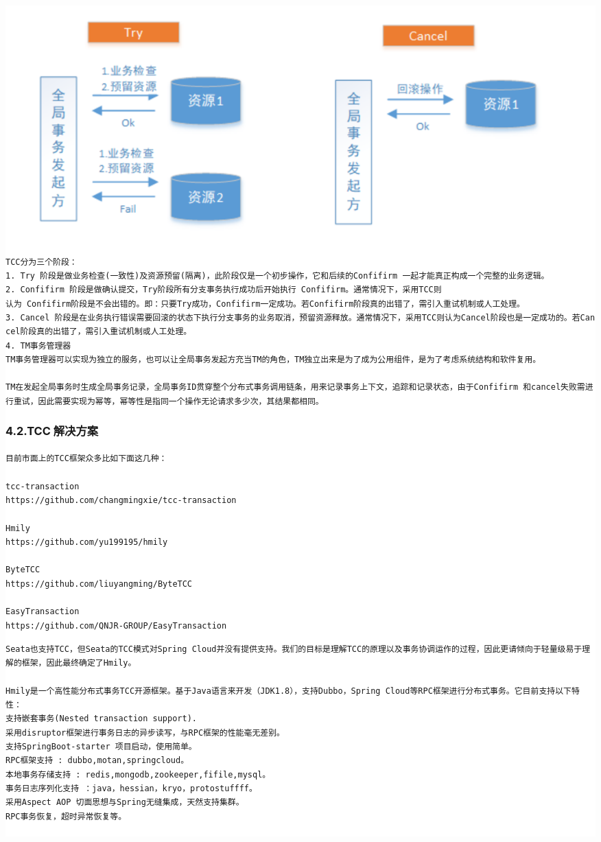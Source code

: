 ![img.png](../../picture/3/8分支事务失败.png)

```text
TCC分为三个阶段： 
1. Try 阶段是做业务检查(一致性)及资源预留(隔离)，此阶段仅是一个初步操作，它和后续的Confifirm 一起才能真正构成一个完整的业务逻辑。
2. Confifirm 阶段是做确认提交，Try阶段所有分支事务执行成功后开始执行 Confifirm。通常情况下，采用TCC则 
认为 Confifirm阶段是不会出错的。即：只要Try成功，Confifirm一定成功。若Confifirm阶段真的出错了，需引入重试机制或人工处理。
3. Cancel 阶段是在业务执行错误需要回滚的状态下执行分支事务的业务取消，预留资源释放。通常情况下，采用TCC则认为Cancel阶段也是一定成功的。若Cancel阶段真的出错了，需引入重试机制或人工处理。 
4. TM事务管理器 
TM事务管理器可以实现为独立的服务，也可以让全局事务发起方充当TM的角色，TM独立出来是为了成为公用组件，是为了考虑系统结构和软件复用。 
﻿
TM在发起全局事务时生成全局事务记录，全局事务ID贯穿整个分布式事务调用链条，用来记录事务上下文，追踪和记录状态，由于Confifirm 和cancel失败需进行重试，因此需要实现为幂等，幂等性是指同一个操作无论请求多少次，其结果都相同。 
```

### 4.2.TCC 解决方案
```text
目前市面上的TCC框架众多比如下面这几种：

tcc-transaction
https://github.com/changmingxie/tcc-transaction

Hmily
https://github.com/yu199195/hmily

ByteTCC
https://github.com/liuyangming/ByteTCC

EasyTransaction
https://github.com/QNJR-GROUP/EasyTransaction
```
```text
Seata也支持TCC，但Seata的TCC模式对Spring Cloud并没有提供支持。我们的目标是理解TCC的原理以及事务协调运作的过程，因此更请倾向于轻量级易于理解的框架，因此最终确定了Hmily。 
﻿
Hmily是一个高性能分布式事务TCC开源框架。基于Java语言来开发（JDK1.8），支持Dubbo，Spring Cloud等RPC框架进行分布式事务。它目前支持以下特性： 
支持嵌套事务(Nested transaction support). 
采用disruptor框架进行事务日志的异步读写，与RPC框架的性能毫无差别。 
支持SpringBoot-starter 项目启动，使用简单。 
RPC框架支持 : dubbo,motan,springcloud。 
本地事务存储支持 : redis,mongodb,zookeeper,fifile,mysql。 
事务日志序列化支持 ：java，hessian，kryo，protostuffff。 
采用Aspect AOP 切面思想与Spring无缝集成，天然支持集群。 
RPC事务恢复，超时异常恢复等。 
﻿

```